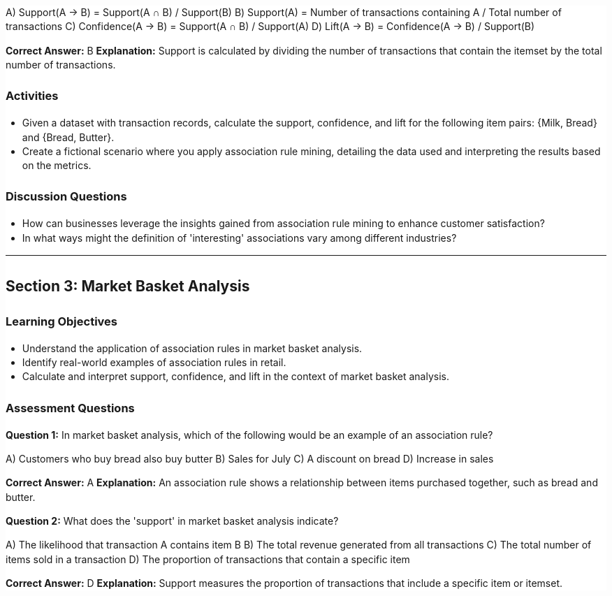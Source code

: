   A) Support(A → B) = Support(A ∩ B) / Support(B)
  B) Support(A) = Number of transactions containing A / Total number of transactions
  C) Confidence(A → B) = Support(A ∩ B) / Support(A)
  D) Lift(A → B) = Confidence(A → B) / Support(B)

**Correct Answer:** B
**Explanation:** Support is calculated by dividing the number of transactions that contain the itemset by the total number of transactions.

### Activities
- Given a dataset with transaction records, calculate the support, confidence, and lift for the following item pairs: {Milk, Bread} and {Bread, Butter}.
- Create a fictional scenario where you apply association rule mining, detailing the data used and interpreting the results based on the metrics.

### Discussion Questions
- How can businesses leverage the insights gained from association rule mining to enhance customer satisfaction?
- In what ways might the definition of 'interesting' associations vary among different industries?

---

## Section 3: Market Basket Analysis

### Learning Objectives
- Understand the application of association rules in market basket analysis.
- Identify real-world examples of association rules in retail.
- Calculate and interpret support, confidence, and lift in the context of market basket analysis.

### Assessment Questions

**Question 1:** In market basket analysis, which of the following would be an example of an association rule?

  A) Customers who buy bread also buy butter
  B) Sales for July
  C) A discount on bread
  D) Increase in sales

**Correct Answer:** A
**Explanation:** An association rule shows a relationship between items purchased together, such as bread and butter.

**Question 2:** What does the 'support' in market basket analysis indicate?

  A) The likelihood that transaction A contains item B
  B) The total revenue generated from all transactions
  C) The total number of items sold in a transaction
  D) The proportion of transactions that contain a specific item

**Correct Answer:** D
**Explanation:** Support measures the proportion of transactions that include a specific item or itemset.
